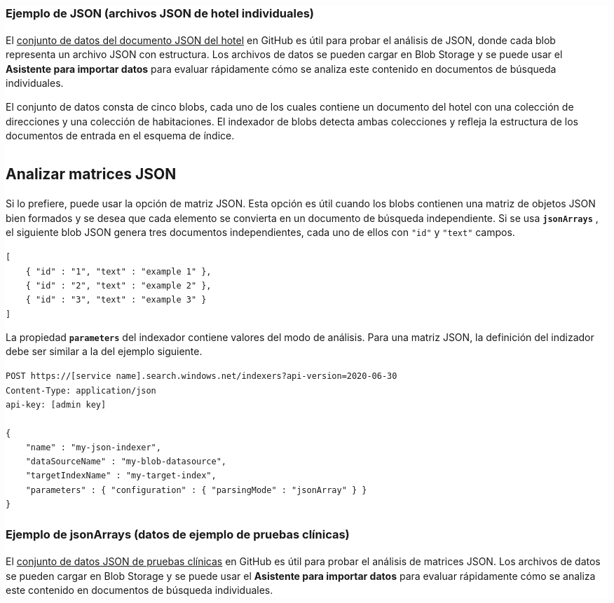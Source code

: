 ### <a name="json-example-single-hotel-json-files"></a>Ejemplo de JSON (archivos JSON de hotel individuales)

El [conjunto de datos del documento JSON del hotel](https://github.com/Azure-Samples/azure-search-sample-data/tree/master/hotel-json-documents) en GitHub es útil para probar el análisis de JSON, donde cada blob representa un archivo JSON con estructura. Los archivos de datos se pueden cargar en Blob Storage y se puede usar el **Asistente para importar datos** para evaluar rápidamente cómo se analiza este contenido en documentos de búsqueda individuales. 

El conjunto de datos consta de cinco blobs, cada uno de los cuales contiene un documento del hotel con una colección de direcciones y una colección de habitaciones. El indexador de blobs detecta ambas colecciones y refleja la estructura de los documentos de entrada en el esquema de índice.

<a name="parsing-arrays"></a>

## <a name="parse-json-arrays"></a>Analizar matrices JSON

Si lo prefiere, puede usar la opción de matriz JSON. Esta opción es útil cuando los blobs contienen una matriz de objetos JSON bien formados y se desea que cada elemento se convierta en un documento de búsqueda independiente. Si se usa **`jsonArrays`** , el siguiente blob JSON genera tres documentos independientes, cada uno de ellos con `"id"` y `"text"` campos.  

```text
[
    { "id" : "1", "text" : "example 1" },
    { "id" : "2", "text" : "example 2" },
    { "id" : "3", "text" : "example 3" }
]
```

La propiedad **`parameters`** del indexador contiene valores del modo de análisis. Para una matriz JSON, la definición del indizador debe ser similar a la del ejemplo siguiente.

```http
POST https://[service name].search.windows.net/indexers?api-version=2020-06-30
Content-Type: application/json
api-key: [admin key]

{
    "name" : "my-json-indexer",
    "dataSourceName" : "my-blob-datasource",
    "targetIndexName" : "my-target-index",
    "parameters" : { "configuration" : { "parsingMode" : "jsonArray" } }
}
```

### <a name="jsonarrays-example-clinical-trials-sample-data"></a>Ejemplo de jsonArrays (datos de ejemplo de pruebas clínicas)

El [conjunto de datos JSON de pruebas clínicas](https://github.com/Azure-Samples/azure-search-sample-data/tree/master/clinical-trials-json) en GitHub es útil para probar el análisis de matrices JSON. Los archivos de datos se pueden cargar en Blob Storage y se puede usar el **Asistente para importar datos** para evaluar rápidamente cómo se analiza este contenido en documentos de búsqueda individuales. 
